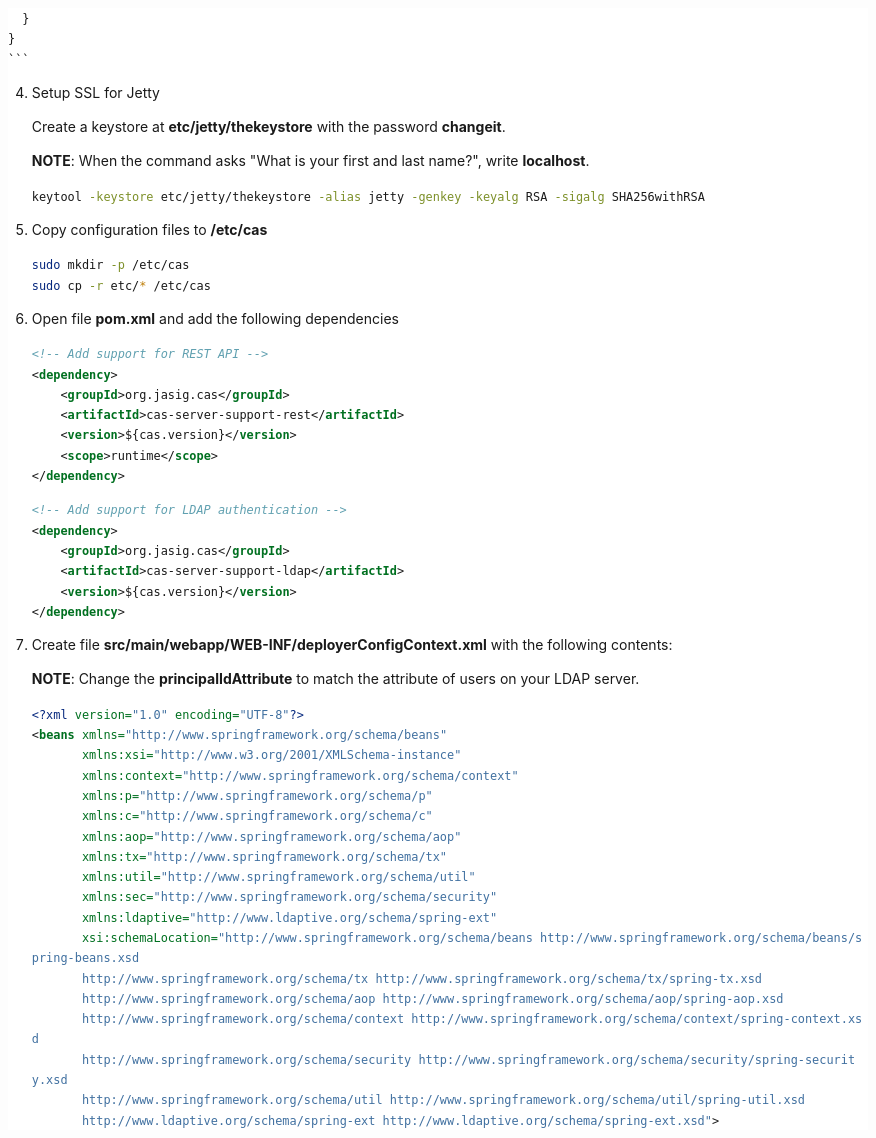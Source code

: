       }
    }
    ```

4. Setup SSL for Jetty

    Create a keystore at **etc/jetty/thekeystore** with the password **changeit**.
    
    **NOTE**: When the command asks "What is your first and last name?", write **localhost**.
    
    ```bash
    keytool -keystore etc/jetty/thekeystore -alias jetty -genkey -keyalg RSA -sigalg SHA256withRSA
    ```

5. Copy configuration files to **/etc/cas**

    ```bash
    sudo mkdir -p /etc/cas
    sudo cp -r etc/* /etc/cas
    ```

6. Open file **pom.xml** and add the following dependencies

    ```xml
    <!-- Add support for REST API -->
    <dependency>
        <groupId>org.jasig.cas</groupId>
        <artifactId>cas-server-support-rest</artifactId>
        <version>${cas.version}</version>
        <scope>runtime</scope>
    </dependency>
    ```
    
    ```xml
    <!-- Add support for LDAP authentication -->
    <dependency>
        <groupId>org.jasig.cas</groupId>
        <artifactId>cas-server-support-ldap</artifactId>
        <version>${cas.version}</version>
    </dependency>
    ```

7. Create file **src/main/webapp/WEB-INF/deployerConfigContext.xml** with the following contents:

    **NOTE**: Change the **principalIdAttribute** to match the attribute of users on your LDAP server.

    ```xml
    <?xml version="1.0" encoding="UTF-8"?>
    <beans xmlns="http://www.springframework.org/schema/beans"
           xmlns:xsi="http://www.w3.org/2001/XMLSchema-instance"
           xmlns:context="http://www.springframework.org/schema/context"
           xmlns:p="http://www.springframework.org/schema/p"
           xmlns:c="http://www.springframework.org/schema/c"
           xmlns:aop="http://www.springframework.org/schema/aop"
           xmlns:tx="http://www.springframework.org/schema/tx"
           xmlns:util="http://www.springframework.org/schema/util"
           xmlns:sec="http://www.springframework.org/schema/security"
           xmlns:ldaptive="http://www.ldaptive.org/schema/spring-ext"
           xsi:schemaLocation="http://www.springframework.org/schema/beans http://www.springframework.org/schema/beans/spring-beans.xsd
           http://www.springframework.org/schema/tx http://www.springframework.org/schema/tx/spring-tx.xsd
           http://www.springframework.org/schema/aop http://www.springframework.org/schema/aop/spring-aop.xsd
           http://www.springframework.org/schema/context http://www.springframework.org/schema/context/spring-context.xsd
           http://www.springframework.org/schema/security http://www.springframework.org/schema/security/spring-security.xsd
           http://www.springframework.org/schema/util http://www.springframework.org/schema/util/spring-util.xsd
           http://www.ldaptive.org/schema/spring-ext http://www.ldaptive.org/schema/spring-ext.xsd">